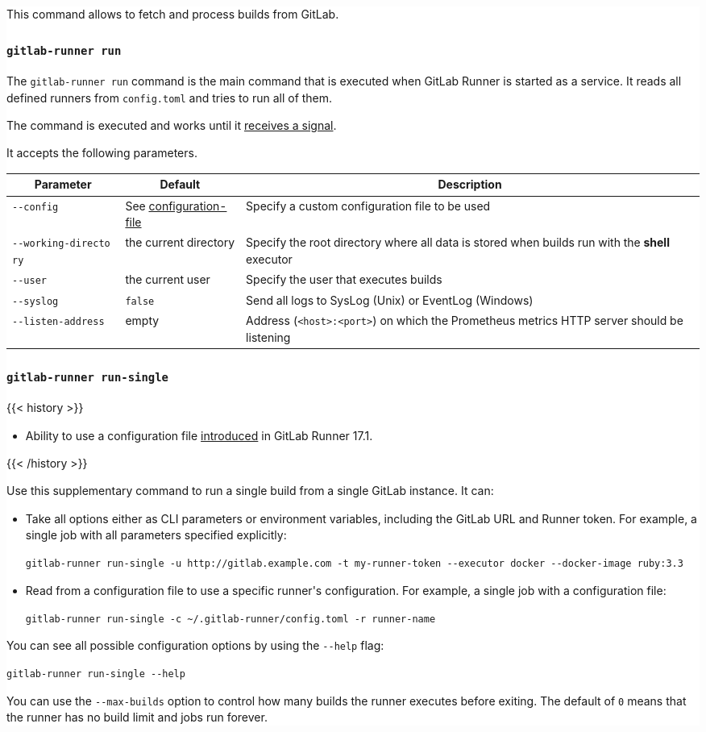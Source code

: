 This command allows to fetch and process builds from GitLab.

### `gitlab-runner run`

The `gitlab-runner run` command is the main command that is executed when GitLab Runner is started as a
service. It reads all defined runners from `config.toml` and tries to run all
of them.

The command is executed and works until it [receives a signal](#signals).

It accepts the following parameters.

| Parameter             | Default                                       | Description |
|-----------------------|-----------------------------------------------|-------------|
| `--config`            | See [configuration-file](#configuration-file) | Specify a custom configuration file to be used |
| `--working-directory` | the current directory                         | Specify the root directory where all data is stored when builds run with the **shell** executor |
| `--user`              | the current user                              | Specify the user that executes builds |
| `--syslog`            | `false`                                       | Send all logs to SysLog (Unix) or EventLog (Windows) |
| `--listen-address`    | empty                                         | Address (`<host>:<port>`) on which the Prometheus metrics HTTP server should be listening |

### `gitlab-runner run-single`

{{< history >}}

- Ability to use a configuration file [introduced](https://gitlab.com/gitlab-org/gitlab-runner/-/issues/37670) in GitLab Runner 17.1.

{{< /history >}}

Use this supplementary command to run a single build from
a single GitLab instance. It can:

- Take all options either as CLI parameters or environment variables, including the GitLab URL
  and Runner token. For example, a single job with all parameters specified explicitly:

  ```shell
  gitlab-runner run-single -u http://gitlab.example.com -t my-runner-token --executor docker --docker-image ruby:3.3
  ```

- Read from a configuration file to use a specific runner's configuration. For example,
  a single job with a configuration file:

  ```shell
  gitlab-runner run-single -c ~/.gitlab-runner/config.toml -r runner-name
  ```

You can see all possible configuration options by using the `--help` flag:

```shell
gitlab-runner run-single --help
```

You can use the `--max-builds` option to control how many builds the runner executes before exiting. The
default of `0` means that the runner has no build limit and jobs run forever.
